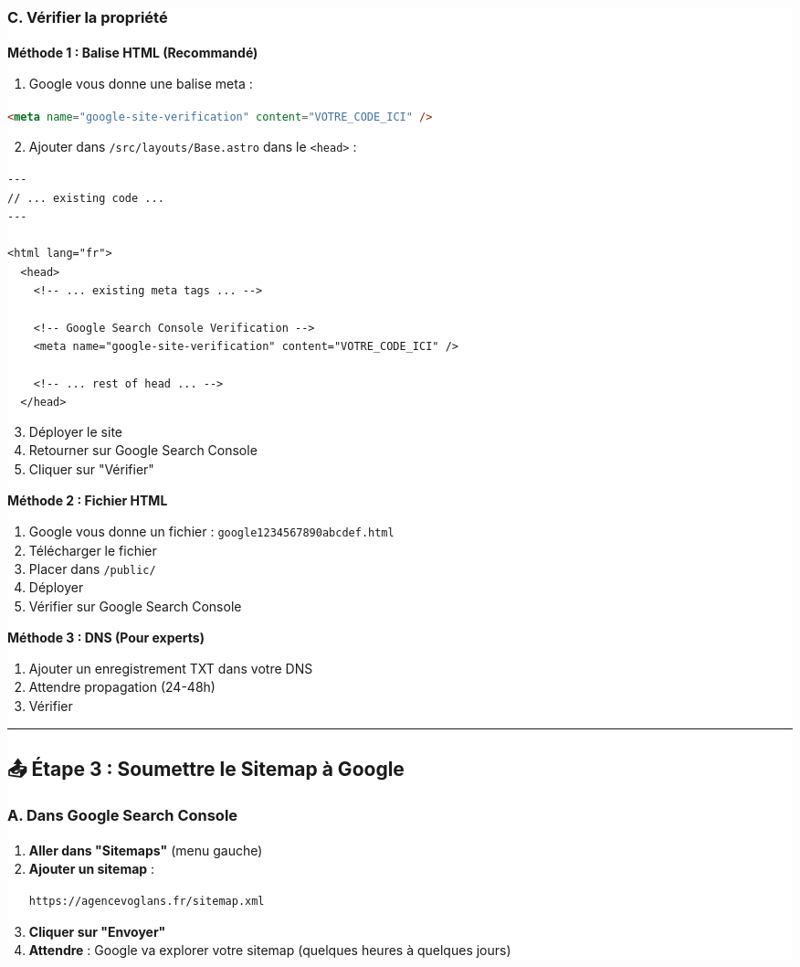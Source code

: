 ### **C. Vérifier la propriété**

**Méthode 1 : Balise HTML (Recommandé)**

1. Google vous donne une balise meta :
```html
<meta name="google-site-verification" content="VOTRE_CODE_ICI" />
```

2. Ajouter dans `/src/layouts/Base.astro` dans le `<head>` :
```astro
---
// ... existing code ...
---

<html lang="fr">
  <head>
    <!-- ... existing meta tags ... -->
    
    <!-- Google Search Console Verification -->
    <meta name="google-site-verification" content="VOTRE_CODE_ICI" />
    
    <!-- ... rest of head ... -->
  </head>
```

3. Déployer le site
4. Retourner sur Google Search Console
5. Cliquer sur "Vérifier"

**Méthode 2 : Fichier HTML**

1. Google vous donne un fichier : `google1234567890abcdef.html`
2. Télécharger le fichier
3. Placer dans `/public/`
4. Déployer
5. Vérifier sur Google Search Console

**Méthode 3 : DNS (Pour experts)**

1. Ajouter un enregistrement TXT dans votre DNS
2. Attendre propagation (24-48h)
3. Vérifier

---

## 📤 **Étape 3 : Soumettre le Sitemap à Google**

### **A. Dans Google Search Console**

1. **Aller dans "Sitemaps"** (menu gauche)
2. **Ajouter un sitemap** :
   ```
   https://agencevoglans.fr/sitemap.xml
   ```
3. **Cliquer sur "Envoyer"**
4. **Attendre** : Google va explorer votre sitemap (quelques heures à quelques jours)
